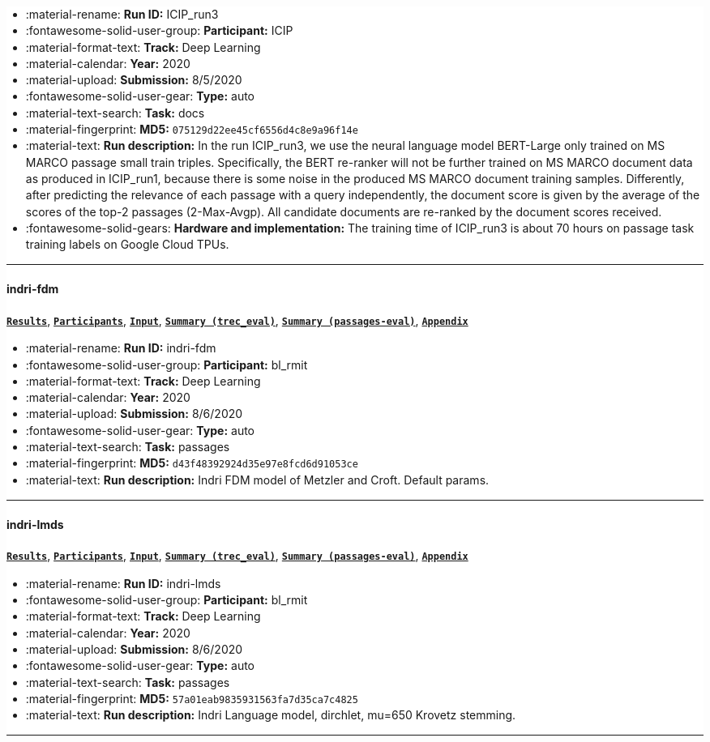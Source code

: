 - :material-rename: **Run ID:** ICIP_run3 
- :fontawesome-solid-user-group: **Participant:** ICIP 
- :material-format-text: **Track:** Deep Learning 
- :material-calendar: **Year:** 2020 
- :material-upload: **Submission:** 8/5/2020 
- :fontawesome-solid-user-gear: **Type:** auto 
- :material-text-search: **Task:** docs 
- :material-fingerprint: **MD5:** `075129d22ee45cf6556d4c8e9a96f14e` 
- :material-text: **Run description:** In the run ICIP_run3, we use the neural language model BERT-Large only trained on MS MARCO passage small train triples. Specifically, the BERT re-ranker will not be further trained on MS MARCO document data as produced in ICIP_run1, because there is some noise in the produced MS MARCO document training samples. Differently, after predicting the relevance of each passage with a query independently, the document score is given by the average of the scores of the top-2 passages (2-Max-Avgp). All candidate documents are re-ranked by the document scores received. 
- :fontawesome-solid-gears: **Hardware and implementation:** The training time of ICIP_run3 is about 70 hours on passage task training labels on Google Cloud TPUs. 

---
#### indri-fdm 
[**`Results`**](./results.md#indri-fdm), [**`Participants`**](./participants.md#bl_rmit), [**`Input`**](https://trec.nist.gov/results/trec29/deep/input.indri-fdm.gz), [**`Summary (trec_eval)`**](https://trec.nist.gov/results/trec29/deep/summary.treceval.indri-fdm), [**`Summary (passages-eval)`**](https://trec.nist.gov/results/trec29/deep/summary.passages-eval.indri-fdm), [**`Appendix`**](https://trec.nist.gov/pubs/trec29/appendices/deep/indri-fdm.pdf) 

- :material-rename: **Run ID:** indri-fdm 
- :fontawesome-solid-user-group: **Participant:** bl_rmit 
- :material-format-text: **Track:** Deep Learning 
- :material-calendar: **Year:** 2020 
- :material-upload: **Submission:** 8/6/2020 
- :fontawesome-solid-user-gear: **Type:** auto 
- :material-text-search: **Task:** passages 
- :material-fingerprint: **MD5:** `d43f48392924d35e97e8fcd6d91053ce` 
- :material-text: **Run description:** Indri FDM model of Metzler and Croft. Default params. 

---
#### indri-lmds 
[**`Results`**](./results.md#indri-lmds), [**`Participants`**](./participants.md#bl_rmit), [**`Input`**](https://trec.nist.gov/results/trec29/deep/input.indri-lmds.gz), [**`Summary (trec_eval)`**](https://trec.nist.gov/results/trec29/deep/summary.treceval.indri-lmds), [**`Summary (passages-eval)`**](https://trec.nist.gov/results/trec29/deep/summary.passages-eval.indri-lmds), [**`Appendix`**](https://trec.nist.gov/pubs/trec29/appendices/deep/indri-lmds.pdf) 

- :material-rename: **Run ID:** indri-lmds 
- :fontawesome-solid-user-group: **Participant:** bl_rmit 
- :material-format-text: **Track:** Deep Learning 
- :material-calendar: **Year:** 2020 
- :material-upload: **Submission:** 8/6/2020 
- :fontawesome-solid-user-gear: **Type:** auto 
- :material-text-search: **Task:** passages 
- :material-fingerprint: **MD5:** `57a01eab9835931563fa7d35ca7c4825` 
- :material-text: **Run description:** Indri Language model, dirchlet, mu=650 Krovetz stemming. 

---